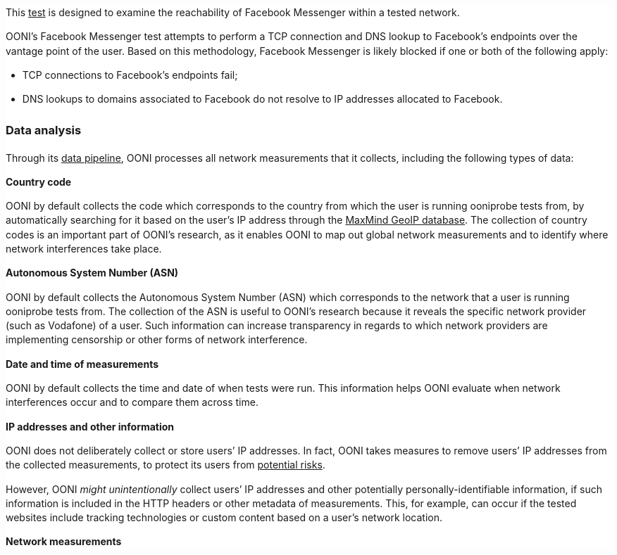 This [test](https://github.com/TheTorProject/ooni-probe/blob/master/ooni/nettests/blocking/facebook_messenger.py) is designed to
examine the reachability of Facebook Messenger within a tested network.

OONI’s Facebook Messenger test attempts to perform a TCP connection and DNS
lookup to Facebook’s endpoints over the vantage point of the user. Based on this
methodology, Facebook Messenger is likely blocked if one or both of the
following apply:

* TCP connections to Facebook’s endpoints fail;

* DNS lookups to domains associated to Facebook do not resolve to IP addresses
allocated to Facebook.

### Data analysis

Through its [data pipeline](https://github.com/TheTorProject/ooni-pipeline),
OONI processes all network measurements that it collects, including the
following types of data:

**Country code**

OONI by default collects the code which corresponds to the country from which
the user is running ooniprobe tests from, by automatically searching for it
based on the user’s IP address through the [MaxMind GeoIP database](https://www.maxmind.com/en/home). The collection of country codes is
an important part of OONI’s research, as it enables OONI to map out global
network measurements and to identify where network interferences take place.

**Autonomous System Number (ASN)**

OONI by default collects the Autonomous System Number (ASN) which corresponds to
the network that a user is running ooniprobe tests from. The collection of the
ASN is useful to OONI’s research because it reveals the specific network
provider (such as Vodafone) of a user. Such information can increase
transparency in regards to which network providers are implementing censorship
or other forms of network interference.

**Date and time of measurements**

OONI by default collects the time and date of when tests were run. This
information helps OONI evaluate when network interferences occur and to compare
them across time.

**IP addresses and other information**

OONI does not deliberately collect or store users’ IP addresses. In fact, OONI
takes measures to remove users’ IP addresses from the collected measurements, to
protect its users from [potential risks](https://ooni.torproject.org/about/risks/).

However, OONI *might unintentionally* collect users’ IP addresses and other
potentially personally-identifiable information, if such information is included
in the HTTP headers or other metadata of measurements. This, for example, can
occur if the tested websites include tracking technologies or custom content
based on a user’s network location.

**Network measurements**
